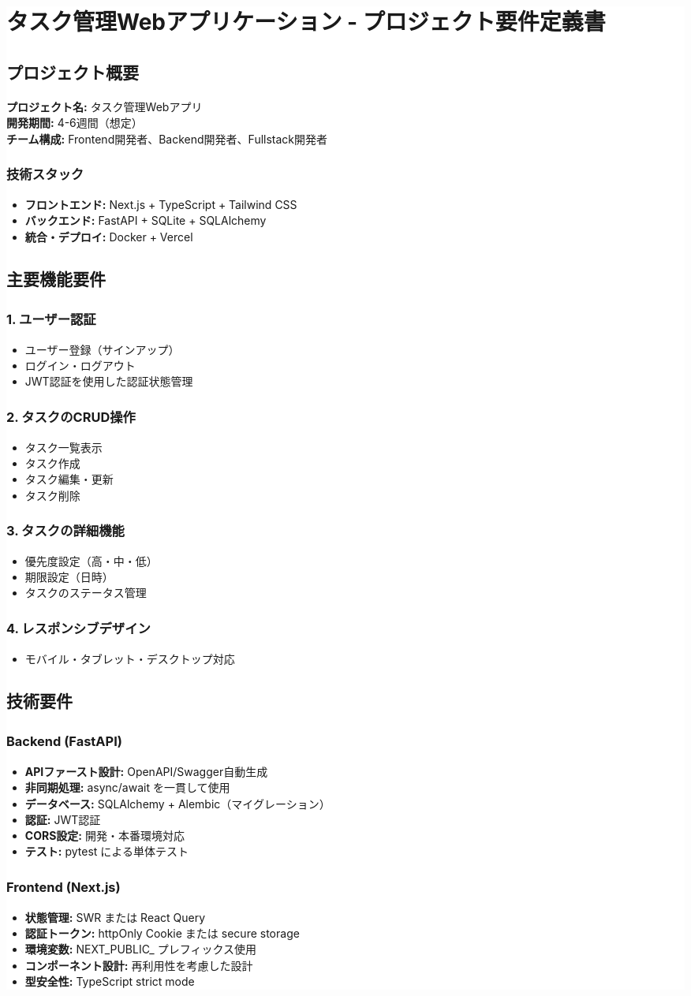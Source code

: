 # タスク管理Webアプリケーション - プロジェクト要件定義書

## プロジェクト概要

**プロジェクト名:** タスク管理Webアプリ  
**開発期間:** 4-6週間（想定）  
**チーム構成:** Frontend開発者、Backend開発者、Fullstack開発者

### 技術スタック
- **フロントエンド:** Next.js + TypeScript + Tailwind CSS
- **バックエンド:** FastAPI + SQLite + SQLAlchemy
- **統合・デプロイ:** Docker + Vercel

## 主要機能要件

### 1. ユーザー認証
- ユーザー登録（サインアップ）
- ログイン・ログアウト
- JWT認証を使用した認証状態管理

### 2. タスクのCRUD操作
- タスク一覧表示
- タスク作成
- タスク編集・更新
- タスク削除

### 3. タスクの詳細機能
- 優先度設定（高・中・低）
- 期限設定（日時）
- タスクのステータス管理

### 4. レスポンシブデザイン
- モバイル・タブレット・デスクトップ対応

## 技術要件

### Backend (FastAPI)
- **APIファースト設計:** OpenAPI/Swagger自動生成
- **非同期処理:** async/await を一貫して使用
- **データベース:** SQLAlchemy + Alembic（マイグレーション）
- **認証:** JWT認証
- **CORS設定:** 開発・本番環境対応
- **テスト:** pytest による単体テスト

### Frontend (Next.js)
- **状態管理:** SWR または React Query
- **認証トークン:** httpOnly Cookie または secure storage
- **環境変数:** NEXT_PUBLIC_ プレフィックス使用
- **コンポーネント設計:** 再利用性を考慮した設計
- **型安全性:** TypeScript strict mode
